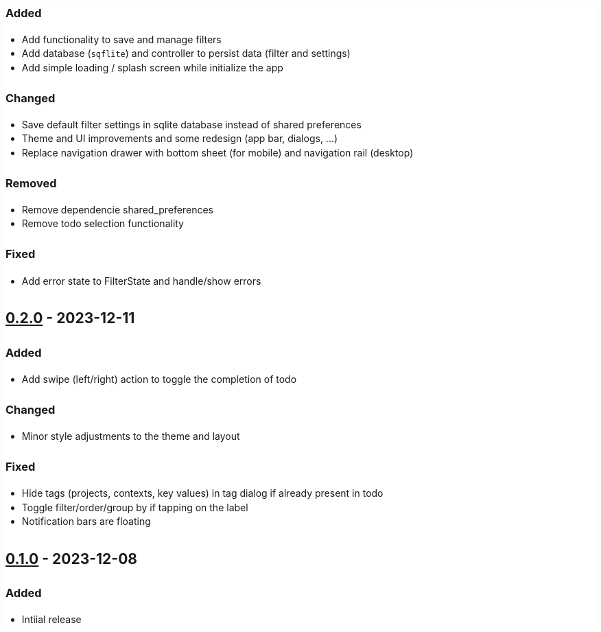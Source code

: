 ### Added

- Add functionality to save and manage filters
- Add database (`sqflite`) and controller to persist data (filter and settings)
- Add simple loading / splash screen while initialize the app

### Changed

- Save default filter settings in sqlite database instead of shared preferences
- Theme and UI improvements and some redesign (app bar, dialogs, ...)
- Replace navigation drawer with bottom sheet (for mobile) and navigation rail (desktop)

### Removed

- Remove dependencie shared_preferences
- Remove todo selection functionality

### Fixed

- Add error state to FilterState and handle/show errors

## [0.2.0] - 2023-12-11

### Added

- Add swipe (left/right) action to toggle the completion of todo

### Changed

- Minor style adjustments to the theme and layout

### Fixed

- Hide tags (projects, contexts, key values) in tag dialog if already present in todo
- Toggle filter/order/group by if tapping on the label
- Notification bars are floating

## [0.1.0] - 2023-12-08

### Added

- Intiial release

[unreleased]: https://github.com/tmaegel/ntodotxt/compare/v0.12.1...HEAD
[0.12.1]: https://github.com/tmaegel/ntodotxt/compare/v0.12.0...v0.12.1
[0.12.0]: https://github.com/tmaegel/ntodotxt/compare/v0.11.0...v0.12.0
[0.11.0]: https://github.com/tmaegel/ntodotxt/compare/v0.10.1...v0.11.0
[0.10.1]: https://github.com/tmaegel/ntodotxt/compare/v0.10.0...v0.10.1
[0.10.0]: https://github.com/tmaegel/ntodotxt/compare/v0.9.1...v0.10.0
[0.9.1]: https://github.com/tmaegel/ntodotxt/compare/v0.9.0...v0.9.1
[0.9.0]: https://github.com/tmaegel/ntodotxt/compare/v0.8.1...v0.9.0
[0.8.1]: https://github.com/tmaegel/ntodotxt/compare/v0.8.0...v0.8.1
[0.8.0]: https://github.com/tmaegel/ntodotxt/compare/v0.7.1...v0.8.0
[0.7.1]: https://github.com/tmaegel/ntodotxt/compare/v0.7.0...v0.7.1
[0.7.0]: https://github.com/tmaegel/ntodotxt/compare/v0.6.2...v0.7.0
[0.6.2]: https://github.com/tmaegel/ntodotxt/compare/v0.6.1...v0.6.2
[0.6.1]: https://github.com/tmaegel/ntodotxt/compare/v0.6.0...v0.6.1
[0.6.0]: https://github.com/tmaegel/ntodotxt/compare/v0.5.1...v0.6.0
[0.5.1]: https://github.com/tmaegel/ntodotxt/compare/v0.5.0...v0.5.1
[0.5.0]: https://github.com/tmaegel/ntodotxt/compare/v0.4.7...v0.5.0
[0.4.7]: https://github.com/tmaegel/ntodotxt/compare/v0.4.6...v0.4.7
[0.4.6]: https://github.com/tmaegel/ntodotxt/compare/v0.4.5...v0.4.6
[0.4.5]: https://github.com/tmaegel/ntodotxt/compare/v0.4.4...v0.4.5
[0.4.4]: https://github.com/tmaegel/ntodotxt/compare/v0.4.3...v0.4.4
[0.4.3]: https://github.com/tmaegel/ntodotxt/compare/v0.4.2...v0.4.3
[0.4.2]: https://github.com/tmaegel/ntodotxt/compare/v0.4.1...v0.4.2
[0.4.1]: https://github.com/tmaegel/ntodotxt/compare/v0.4.0...v0.4.1
[0.4.0]: https://github.com/tmaegel/ntodotxt/compare/v0.3.0...v0.4.0
[0.3.0]: https://github.com/tmaegel/ntodotxt/compare/v0.2.0...v0.3.0
[0.2.0]: https://github.com/tmaegel/ntodotxt/compare/v0.1.0...v0.2.0
[0.1.0]: https://github.com/tmaegel/ntodotxt/releases/tag/v0.1.0
